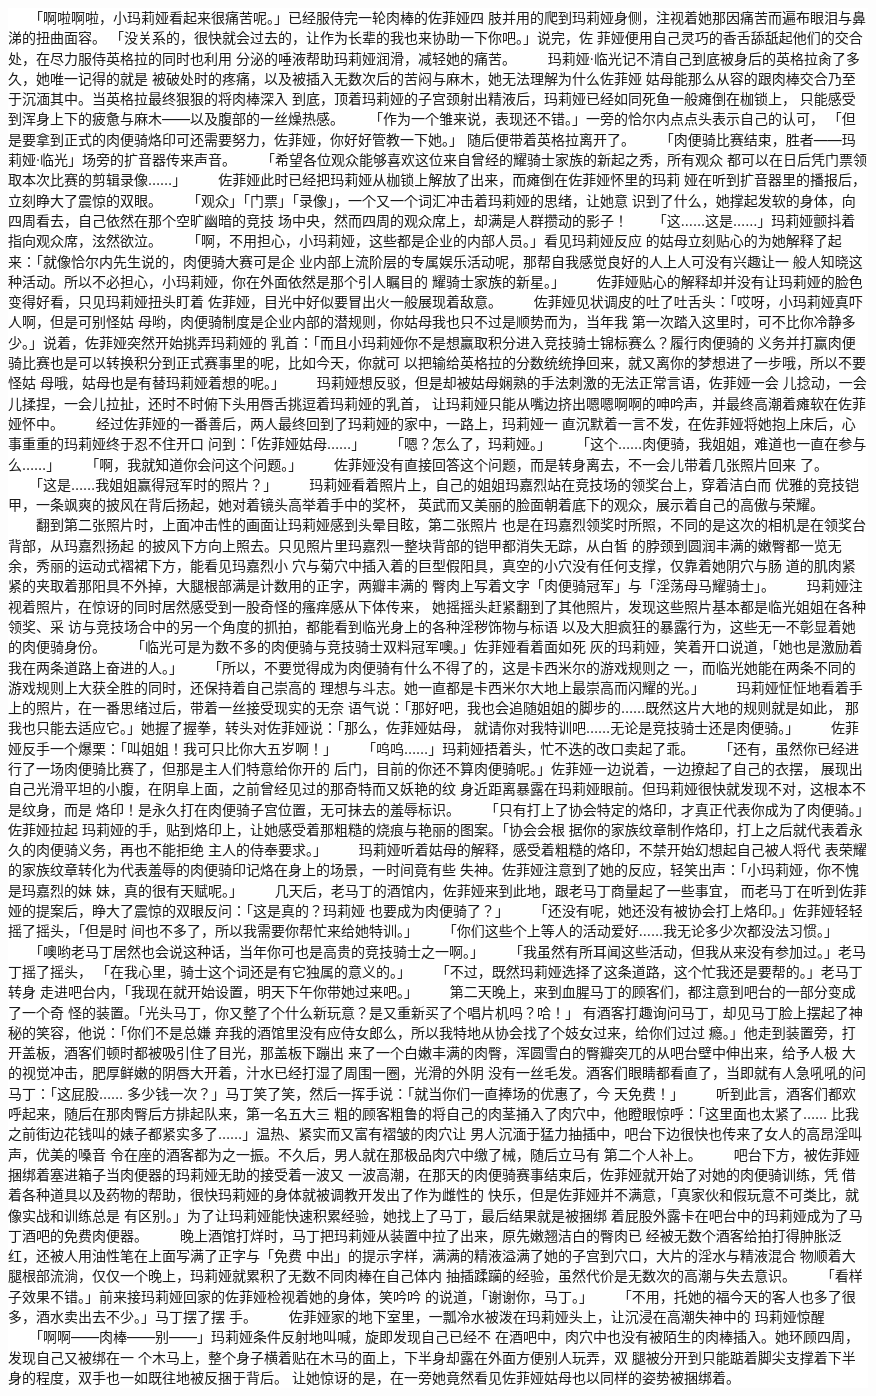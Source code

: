  　　「啊啦啊啦，小玛莉娅看起来很痛苦呢。」已经服侍完一轮肉棒的佐菲娅四 肢并用的爬到玛莉娅身侧，注视着她那因痛苦而遍布眼泪与鼻涕的扭曲面容。 「没关系的，很快就会过去的，让作为长辈的我也来协助一下你吧。」说完，佐 菲娅便用自己灵巧的香舌舔舐起他们的交合处，在尽力服侍英格拉的同时也利用 分泌的唾液帮助玛莉娅润滑，减轻她的痛苦。
 　　玛莉娅·临光记不清自己到底被身后的英格拉肏了多久，她唯一记得的就是 被破处时的疼痛，以及被插入无数次后的苦闷与麻木，她无法理解为什么佐菲娅 姑母能那么从容的跟肉棒交合乃至于沉湎其中。当英格拉最终狠狠的将肉棒深入 到底，顶着玛莉娅的子宫颈射出精液后，玛莉娅已经如同死鱼一般瘫倒在枷锁上， 只能感受到浑身上下的疲惫与麻木——以及腹部的一丝燥热感。
 　　「作为一个雏来说，表现还不错。」一旁的恰尔内点点头表示自己的认可， 「但是要拿到正式的肉便骑烙印可还需要努力，佐菲娅，你好好管教一下她。」 随后便带着英格拉离开了。
 　　「肉便骑比赛结束，胜者——玛莉娅·临光」场旁的扩音器传来声音。
 　　「希望各位观众能够喜欢这位来自曾经的耀骑士家族的新起之秀，所有观众 都可以在日后凭门票领取本次比赛的剪辑录像……」
 　　佐菲娅此时已经把玛莉娅从枷锁上解放了出来，而瘫倒在佐菲娅怀里的玛莉 娅在听到扩音器里的播报后，立刻睁大了震惊的双眼。
 　　「观众」「门票」「录像」，一个又一个词汇冲击着玛莉娅的思绪，让她意 识到了什么，她撑起发软的身体，向四周看去，自己依然在那个空旷幽暗的竞技 场中央，然而四周的观众席上，却满是人群攒动的影子！
 　　「这……这是……」玛莉娅颤抖着指向观众席，泫然欲泣。
 　　「啊，不用担心，小玛莉娅，这些都是企业的内部人员。」看见玛莉娅反应 的姑母立刻贴心的为她解释了起来：「就像恰尔内先生说的，肉便骑大赛可是企 业内部上流阶层的专属娱乐活动呢，那帮自我感觉良好的人上人可没有兴趣让一 般人知晓这种活动。所以不必担心，小玛莉娅，你在外面依然是那个引人瞩目的 耀骑士家族的新星。」
 　　佐菲娅贴心的解释却并没有让玛莉娅的脸色变得好看，只见玛莉娅扭头盯着 佐菲娅，目光中好似要冒出火一般展现着敌意。
 　　佐菲娅见状调皮的吐了吐舌头：「哎呀，小玛莉娅真吓人啊，但是可别怪姑 母哟，肉便骑制度是企业内部的潜规则，你姑母我也只不过是顺势而为，当年我 第一次踏入这里时，可不比你冷静多少。」说着，佐菲娅突然开始挑弄玛莉娅的 乳首：「而且小玛莉娅你不是想赢取积分进入竞技骑士锦标赛么？履行肉便骑的 义务并打赢肉便骑比赛也是可以转换积分到正式赛事里的呢，比如今天，你就可 以把输给英格拉的分数统统挣回来，就又离你的梦想进了一步哦，所以不要怪姑 母哦，姑母也是有替玛莉娅着想的呢。」
 　　玛莉娅想反驳，但是却被姑母娴熟的手法刺激的无法正常言语，佐菲娅一会 儿捻动，一会儿揉捏，一会儿拉扯，还时不时俯下头用唇舌挑逗着玛莉娅的乳首， 让玛莉娅只能从嘴边挤出嗯嗯啊啊的呻吟声，并最终高潮着瘫软在佐菲娅怀中。
 　　经过佐菲娅的一番善后，两人最终回到了玛莉娅的家中，一路上，玛莉娅一 直沉默着一言不发，在佐菲娅将她抱上床后，心事重重的玛莉娅终于忍不住开口 问到：「佐菲娅姑母……」
 　　「嗯？怎么了，玛莉娅。」
 　　「这个……肉便骑，我姐姐，难道也一直在参与么……」
 　　「啊，我就知道你会问这个问题。」
 　　佐菲娅没有直接回答这个问题，而是转身离去，不一会儿带着几张照片回来 了。
 　　「这是……我姐姐赢得冠军时的照片？」
 　　玛莉娅看着照片上，自己的姐姐玛嘉烈站在竞技场的领奖台上，穿着洁白而 优雅的竞技铠甲，一条飒爽的披风在背后扬起，她对着镜头高举着手中的奖杯， 英武而又美丽的脸面朝着底下的观众，展示着自己的高傲与荣耀。
 　　翻到第二张照片时，上面冲击性的画面让玛莉娅感到头晕目眩，第二张照片 也是在玛嘉烈领奖时所照，不同的是这次的相机是在领奖台背部，从玛嘉烈扬起 的披风下方向上照去。只见照片里玛嘉烈一整块背部的铠甲都消失无踪，从白皙 的脖颈到圆润丰满的嫩臀都一览无余，秀丽的运动式褶裙下方，能看见玛嘉烈小 穴与菊穴中插入着的巨型假阳具，真空的小穴没有任何支撑，仅靠着她阴穴与肠 道的肌肉紧紧的夹取着那阳具不外掉，大腿根部满是计数用的正字，两瓣丰满的 臀肉上写着文字「肉便骑冠军」与「淫荡母马耀骑士」。
 　　玛莉娅注视着照片，在惊讶的同时居然感受到一股奇怪的瘙痒感从下体传来， 她摇摇头赶紧翻到了其他照片，发现这些照片基本都是临光姐姐在各种领奖、采 访与竞技场合中的另一个角度的抓拍，都能看到临光身上的各种淫秽饰物与标语 以及大胆疯狂的暴露行为，这些无一不彰显着她的肉便骑身份。
 　　「临光可是为数不多的肉便骑与竞技骑士双料冠军噢。」佐菲娅看着面如死 灰的玛莉娅，笑着开口说道，「她也是激励着我在两条道路上奋进的人。」
 　　「所以，不要觉得成为肉便骑有什么不得了的，这是卡西米尔的游戏规则之 一，而临光她能在两条不同的游戏规则上大获全胜的同时，还保持着自己崇高的 理想与斗志。她一直都是卡西米尔大地上最崇高而闪耀的光。」
 　　玛莉娅怔怔地看着手上的照片，在一番思绪过后，带着一丝接受现实的无奈 语气说：「那好吧，我也会追随姐姐的脚步的……既然这片大地的规则就是如此， 那我也只能去适应它。」她握了握拳，转头对佐菲娅说：「那么，佐菲娅姑母， 就请你对我特训吧……无论是竞技骑士还是肉便骑。」
 　　佐菲娅反手一个爆栗：「叫姐姐！我可只比你大五岁啊！」
 　　「呜呜……」玛莉娅捂着头，忙不迭的改口卖起了乖。
 　　「还有，虽然你已经进行了一场肉便骑比赛了，但那是主人们特意给你开的 后门，目前的你还不算肉便骑呢。」佐菲娅一边说着，一边撩起了自己的衣摆， 展现出自己光滑平坦的小腹，在阴阜上面，之前曾经见过的那奇特而又妖艳的纹 身近距离暴露在玛莉娅眼前。但玛莉娅很快就发现不对，这根本不是纹身，而是 烙印！是永久打在肉便骑子宫位置，无可抹去的羞辱标识。
 　　「只有打上了协会特定的烙印，才真正代表你成为了肉便骑。」佐菲娅拉起 玛莉娅的手，贴到烙印上，让她感受着那粗糙的烧痕与艳丽的图案。「协会会根 据你的家族纹章制作烙印，打上之后就代表着永久的肉便骑义务，再也不能拒绝 主人的侍奉要求。」
 　　玛莉娅听着姑母的解释，感受着粗糙的烙印，不禁开始幻想起自己被人将代 表荣耀的家族纹章转化为代表羞辱的肉便骑印记烙在身上的场景，一时间竟有些 失神。佐菲娅注意到了她的反应，轻笑出声：「小玛莉娅，你不愧是玛嘉烈的妹 妹，真的很有天赋呢。」
 　　几天后，老马丁的酒馆内，佐菲娅来到此地，跟老马丁商量起了一些事宜， 而老马丁在听到佐菲娅的提案后，睁大了震惊的双眼反问：「这是真的？玛莉娅 也要成为肉便骑了？」
 　　「还没有呢，她还没有被协会打上烙印。」佐菲娅轻轻摇了摇头，「但是时 间也不多了，所以我需要你帮忙来给她特训。」
 　　「你们这些个上等人的活动爱好……我无论多少次都没法习惯。」
 　　「噢哟老马丁居然也会说这种话，当年你可也是高贵的竞技骑士之一啊。」
 　　「我虽然有所耳闻这些活动，但我从来没有参加过。」老马丁摇了摇头， 「在我心里，骑士这个词还是有它独属的意义的。」
 　　「不过，既然玛莉娅选择了这条道路，这个忙我还是要帮的。」老马丁转身 走进吧台内，「我现在就开始设置，明天下午你带她过来吧。」
 　　第二天晚上，来到血腥马丁的顾客们，都注意到吧台的一部分变成了一个奇 怪的装置。「光头马丁，你又整了个什么新玩意？是又重新买了个唱片机吗？哈！」 有酒客打趣询问马丁，却见马丁脸上摆起了神秘的笑容，他说：「你们不是总嫌 弃我的酒馆里没有应侍女郎么，所以我特地从协会找了个妓女过来，给你们过过 瘾。」他走到装置旁，打开盖板，酒客们顿时都被吸引住了目光，那盖板下蹦出 来了一个白嫩丰满的肉臀，浑圆雪白的臀瓣突兀的从吧台壁中伸出来，给予人极 大的视觉冲击，肥厚鲜嫩的阴唇大开着，汁水已经打湿了周围一圈，光滑的外阴 没有一丝毛发。酒客们眼睛都看直了，当即就有人急吼吼的问马丁：「这屁股…… 多少钱一次？」马丁笑了笑，然后一挥手说：「就当你们一直捧场的优惠了，今 天免费！」
 　　听到此言，酒客们都欢呼起来，随后在那肉臀后方排起队来，第一名五大三 粗的顾客粗鲁的将自己的肉茎捅入了肉穴中，他瞪眼惊呼：「这里面也太紧了…… 比我之前街边花钱叫的婊子都紧实多了……」温热、紧实而又富有褶皱的肉穴让 男人沉湎于猛力抽插中，吧台下边很快也传来了女人的高昂淫叫声，优美的嗓音 令在座的酒客都为之一振。不久后，男人就在那极品肉穴中缴了械，随后立马有 第二个人补上。
 　　吧台下方，被佐菲娅捆绑着塞进箱子当肉便器的玛莉娅无助的接受着一波又 一波高潮，在那天的肉便骑赛事结束后，佐菲娅就开始了对她的肉便骑训练，凭 借着各种道具以及药物的帮助，很快玛莉娅的身体就被调教开发出了作为雌性的 快乐，但是佐菲娅并不满意，「真家伙和假玩意不可类比，就像实战和训练总是 有区别。」为了让玛莉娅能快速积累经验，她找上了马丁，最后结果就是被捆绑 着屁股外露卡在吧台中的玛莉娅成为了马丁酒吧的免费肉便器。
 　　晚上酒馆打烊时，马丁把玛莉娅从装置中拉了出来，原先嫩翘洁白的臀肉已 经被无数个酒客给拍打得肿胀泛红，还被人用油性笔在上面写满了正字与「免费 中出」的提示字样，满满的精液溢满了她的子宫到穴口，大片的淫水与精液混合 物顺着大腿根部流淌，仅仅一个晚上，玛莉娅就累积了无数不同肉棒在自己体内 抽插蹂躏的经验，虽然代价是无数次的高潮与失去意识。
 　　「看样子效果不错。」前来接玛莉娅回家的佐菲娅检视着她的身体，笑吟吟 的说道，「谢谢你，马丁。」
 　　「不用，托她的福今天的客人也多了很多，酒水卖出去不少。」马丁摆了摆 手。
 　　佐菲娅家的地下室里，一瓢冷水被泼在玛莉娅头上，让沉浸在高潮失神中的 玛莉娅惊醒
 　　「啊啊——肉棒——别——」玛莉娅条件反射地叫喊，旋即发现自己已经不 在酒吧中，肉穴中也没有被陌生的肉棒插入。她环顾四周，发现自己又被绑在一 个木马上，整个身子横着贴在木马的面上，下半身却露在外面方便别人玩弄，双 腿被分开到只能踮着脚尖支撑着下半身的程度，双手也一如既往地被反捆于背后。 让她惊讶的是，在一旁她竟然看见佐菲娅姑母也以同样的姿势被捆绑着。